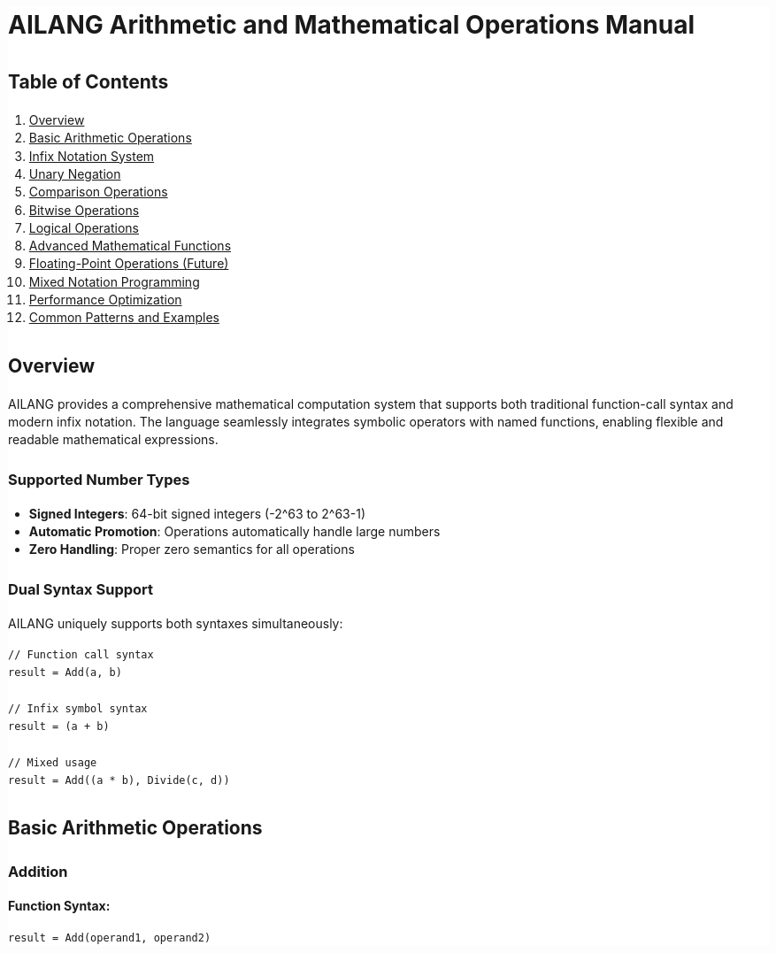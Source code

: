 # AILANG Arithmetic and Mathematical Operations Manual

## Table of Contents
1. [Overview](#overview)
2. [Basic Arithmetic Operations](#basic-arithmetic-operations)
3. [Infix Notation System](#infix-notation-system)
4. [Unary Negation](#unary-negation)
5. [Comparison Operations](#comparison-operations)
6. [Bitwise Operations](#bitwise-operations)
7. [Logical Operations](#logical-operations)
8. [Advanced Mathematical Functions](#advanced-mathematical-functions)
9. [Floating-Point Operations (Future)](#floating-point-operations-future)
10. [Mixed Notation Programming](#mixed-notation-programming)
11. [Performance Optimization](#performance-optimization)
12. [Common Patterns and Examples](#common-patterns-and-examples)

## Overview

AILANG provides a comprehensive mathematical computation system that supports both traditional function-call syntax and modern infix notation. The language seamlessly integrates symbolic operators with named functions, enabling flexible and readable mathematical expressions.

### Supported Number Types
- **Signed Integers**: 64-bit signed integers (-2^63 to 2^63-1)
- **Automatic Promotion**: Operations automatically handle large numbers
- **Zero Handling**: Proper zero semantics for all operations

### Dual Syntax Support
AILANG uniquely supports both syntaxes simultaneously:
```ailang
// Function call syntax
result = Add(a, b)

// Infix symbol syntax  
result = (a + b)

// Mixed usage
result = Add((a * b), Divide(c, d))
```

## Basic Arithmetic Operations

### Addition

**Function Syntax:**
```ailang
result = Add(operand1, operand2)
```
